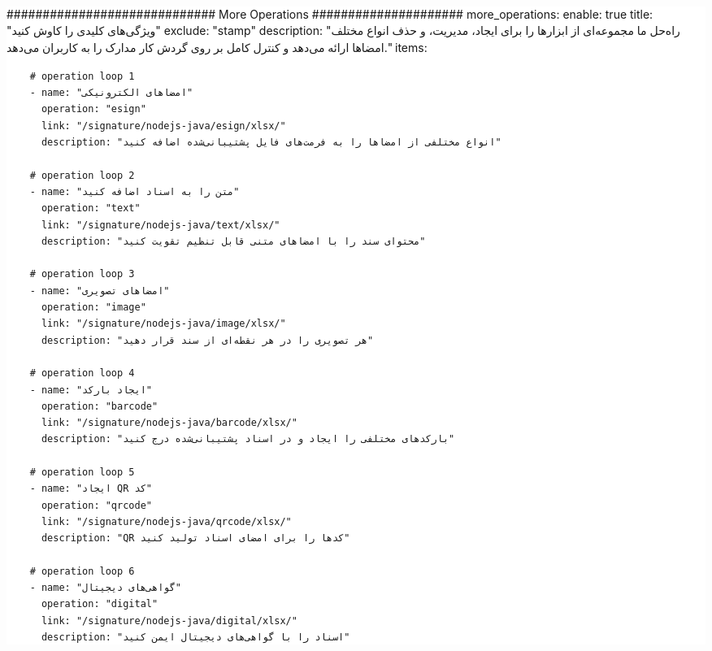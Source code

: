 
############################# More Operations #####################
more_operations:
    enable: true
    title: "ویژگی‌های کلیدی را کاوش کنید"
    exclude: "stamp"
    description: "راه‌حل ما مجموعه‌ای از ابزارها را برای ایجاد، مدیریت، و حذف انواع مختلف امضاها ارائه می‌دهد و کنترل کامل بر روی گردش کار مدارک را به کاربران می‌دهد."
    items: 
          
        # operation loop 1
        - name: "امضاهای الکترونیکی"
          operation: "esign"
          link: "/signature/nodejs-java/esign/xlsx/"
          description: "انواع مختلفی از امضاها را به فرمت‌های فایل پشتیبانی‌شده اضافه کنید"

        # operation loop 2
        - name: "متن را به اسناد اضافه کنید"
          operation: "text"
          link: "/signature/nodejs-java/text/xlsx/"
          description: "محتوای سند را با امضاهای متنی قابل تنظیم تقویت کنید"

        # operation loop 3
        - name: "امضاهای تصویری"
          operation: "image"
          link: "/signature/nodejs-java/image/xlsx/"
          description: "هر تصویری را در هر نقطه‌ای از سند قرار دهید"

        # operation loop 4
        - name: "ایجاد بارکد"
          operation: "barcode"
          link: "/signature/nodejs-java/barcode/xlsx/"
          description: "بارکدهای مختلفی را ایجاد و در اسناد پشتیبانی‌شده درج کنید"

        # operation loop 5
        - name: "ایجاد QR کد"
          operation: "qrcode"
          link: "/signature/nodejs-java/qrcode/xlsx/"
          description: "QR کدها را برای امضای اسناد تولید کنید"
          
        # operation loop 6
        - name: "گواهی‌های دیجیتال"
          operation: "digital"
          link: "/signature/nodejs-java/digital/xlsx/"
          description: "اسناد را با گواهی‌های دیجیتال ایمن کنید"
